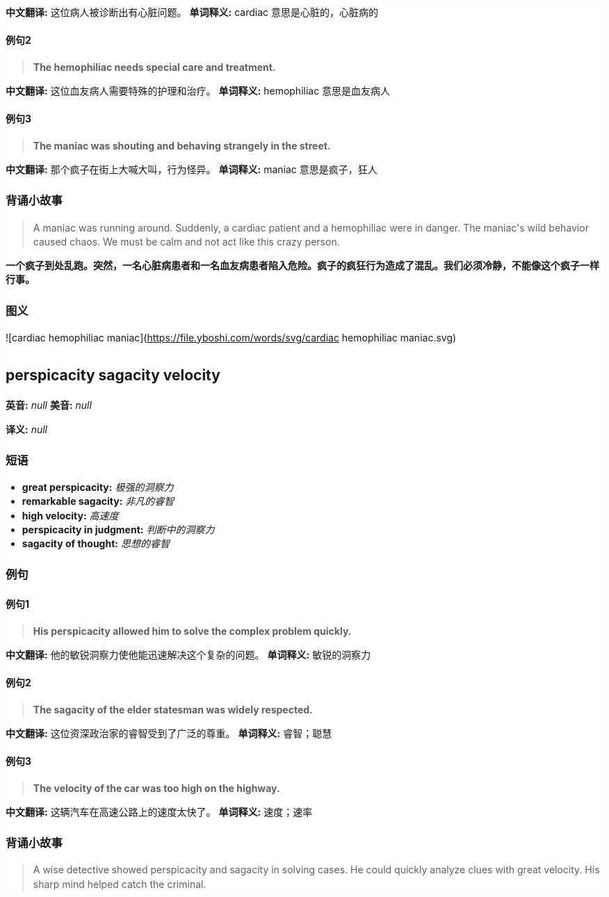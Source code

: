 **中文翻译:** 这位病人被诊断出有心脏问题。
**单词释义:** cardiac 意思是心脏的，心脏病的
#### 例句2
> **The hemophiliac needs special care and treatment.** 

**中文翻译:** 这位血友病人需要特殊的护理和治疗。
**单词释义:** hemophiliac 意思是血友病人
#### 例句3
> **The maniac was shouting and behaving strangely in the street.** 

**中文翻译:** 那个疯子在街上大喊大叫，行为怪异。
**单词释义:** maniac 意思是疯子，狂人
### 背诵小故事
> A maniac was running around. Suddenly, a cardiac patient and a hemophiliac were in danger. The maniac's wild behavior caused chaos. We must be calm and not act like this crazy person.

 **一个疯子到处乱跑。突然，一名心脏病患者和一名血友病患者陷入危险。疯子的疯狂行为造成了混乱。我们必须冷静，不能像这个疯子一样行事。**
### 图义
![cardiac hemophiliac maniac](https://file.yboshi.com/words/svg/cardiac hemophiliac maniac.svg)

## perspicacity sagacity velocity
**英音:** _null_  	**美音:** _null_ 

**译义:** *null*

### 短语
+ **great perspicacity:**   _极强的洞察力_
+ **remarkable sagacity:**   _非凡的睿智_
+ **high velocity:**   _高速度_
+ **perspicacity in judgment:**   _判断中的洞察力_
+ **sagacity of thought:**   _思想的睿智_
### 例句
#### 例句1
> **His perspicacity allowed him to solve the complex problem quickly.** 

**中文翻译:** 他的敏锐洞察力使他能迅速解决这个复杂的问题。
**单词释义:** 敏锐的洞察力
#### 例句2
> **The sagacity of the elder statesman was widely respected.** 

**中文翻译:** 这位资深政治家的睿智受到了广泛的尊重。
**单词释义:** 睿智；聪慧
#### 例句3
> **The velocity of the car was too high on the highway.** 

**中文翻译:** 这辆汽车在高速公路上的速度太快了。
**单词释义:** 速度；速率
### 背诵小故事
> A wise detective showed perspicacity and sagacity in solving cases. He could quickly analyze clues with great velocity. His sharp mind helped catch the criminal. 
